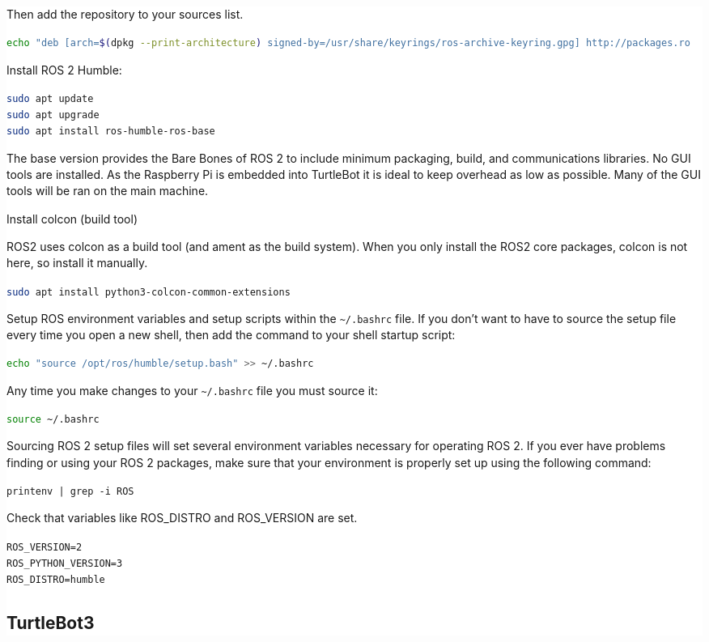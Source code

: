 Then add the repository to your sources list.

```bash
echo "deb [arch=$(dpkg --print-architecture) signed-by=/usr/share/keyrings/ros-archive-keyring.gpg] http://packages.ro
```

Install ROS 2 Humble:

```bash
sudo apt update
sudo apt upgrade
sudo apt install ros-humble-ros-base
```

The base version provides the Bare Bones of ROS 2 to include minimum packaging, build, and communications libraries. No GUI tools are installed. As the Raspberry Pi is embedded into TurtleBot it is ideal to keep overhead as low as possible. Many of the GUI tools will be ran on the main machine.

Install colcon (build tool)

ROS2 uses colcon as a build tool (and ament as the build system). When you only install the ROS2 core packages, colcon is not here, so install it manually.

```bash
sudo apt install python3-colcon-common-extensions
```


Setup ROS environment variables and setup scripts within the `~/.bashrc` file. If you don’t want to have to source the setup file every time you open a new shell, then add the command to your shell startup script:

```bash
echo "source /opt/ros/humble/setup.bash" >> ~/.bashrc
```

Any time you make changes to your `~/.bashrc` file you must source it:

```bash
source ~/.bashrc
```

Sourcing ROS 2 setup files will set several environment variables necessary for operating ROS 2. If you ever have problems finding or using your ROS 2 packages, make sure that your environment is properly set up using the following command:

```shell
printenv | grep -i ROS
```

Check that variables like ROS_DISTRO and ROS_VERSION are set.

```shell
ROS_VERSION=2
ROS_PYTHON_VERSION=3
ROS_DISTRO=humble
```

## TurtleBot3 

